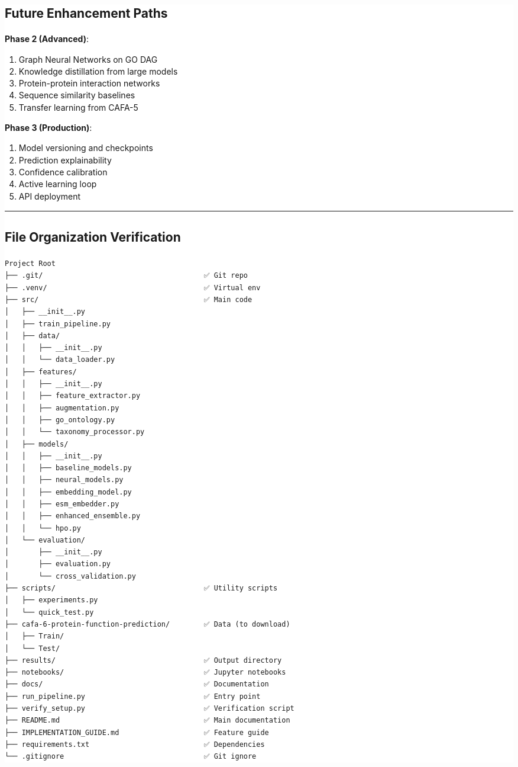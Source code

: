 
## Future Enhancement Paths

**Phase 2 (Advanced)**:
1. Graph Neural Networks on GO DAG
2. Knowledge distillation from large models
3. Protein-protein interaction networks
4. Sequence similarity baselines
5. Transfer learning from CAFA-5

**Phase 3 (Production)**:
1. Model versioning and checkpoints
2. Prediction explainability
3. Confidence calibration
4. Active learning loop
5. API deployment

---

## File Organization Verification

```
Project Root
├── .git/                                      ✅ Git repo
├── .venv/                                     ✅ Virtual env
├── src/                                       ✅ Main code
│   ├── __init__.py
│   ├── train_pipeline.py
│   ├── data/
│   │   ├── __init__.py
│   │   └── data_loader.py
│   ├── features/
│   │   ├── __init__.py
│   │   ├── feature_extractor.py
│   │   ├── augmentation.py
│   │   ├── go_ontology.py
│   │   └── taxonomy_processor.py
│   ├── models/
│   │   ├── __init__.py
│   │   ├── baseline_models.py
│   │   ├── neural_models.py
│   │   ├── embedding_model.py
│   │   ├── esm_embedder.py
│   │   ├── enhanced_ensemble.py
│   │   └── hpo.py
│   └── evaluation/
│       ├── __init__.py
│       ├── evaluation.py
│       └── cross_validation.py
├── scripts/                                   ✅ Utility scripts
│   ├── experiments.py
│   └── quick_test.py
├── cafa-6-protein-function-prediction/        ✅ Data (to download)
│   ├── Train/
│   └── Test/
├── results/                                   ✅ Output directory
├── notebooks/                                 ✅ Jupyter notebooks
├── docs/                                      ✅ Documentation
├── run_pipeline.py                            ✅ Entry point
├── verify_setup.py                            ✅ Verification script
├── README.md                                  ✅ Main documentation
├── IMPLEMENTATION_GUIDE.md                    ✅ Feature guide
├── requirements.txt                           ✅ Dependencies
└── .gitignore                                 ✅ Git ignore
```